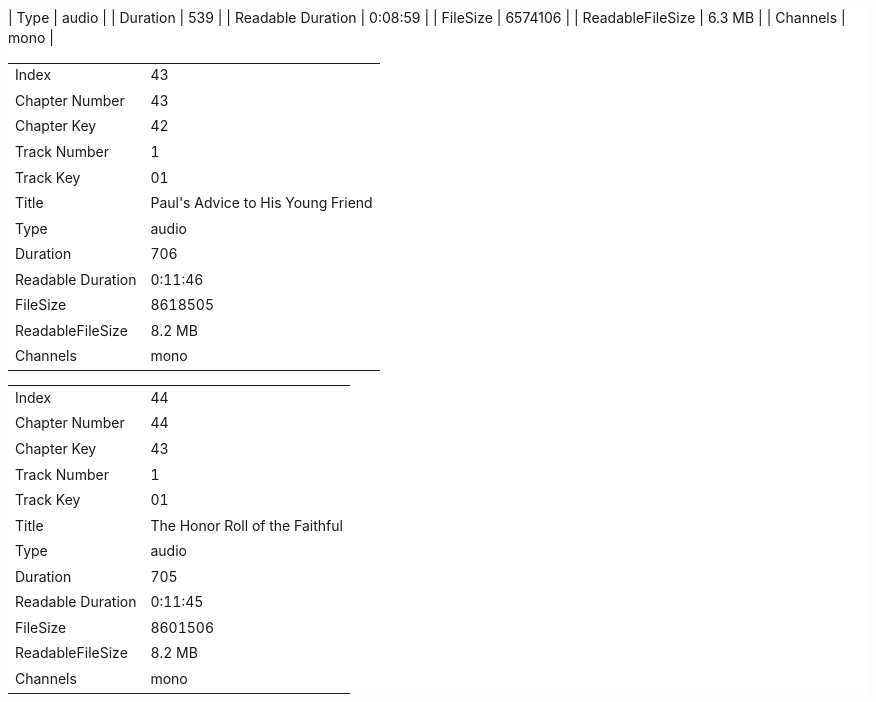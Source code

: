 | Type | audio |
| Duration | 539 |
| Readable Duration | 0:08:59 |
| FileSize | 6574106 |
| ReadableFileSize | 6.3 MB |
| Channels | mono |

|  |  |
| - | - |
| Index | 43 |
| Chapter Number | 43 |
| Chapter Key | 42 |
| Track Number | 1 |
| Track Key | 01 |
| Title | Paul's Advice to His Young Friend |
| Type | audio |
| Duration | 706 |
| Readable Duration | 0:11:46 |
| FileSize | 8618505 |
| ReadableFileSize | 8.2 MB |
| Channels | mono |

|  |  |
| - | - |
| Index | 44 |
| Chapter Number | 44 |
| Chapter Key | 43 |
| Track Number | 1 |
| Track Key | 01 |
| Title | The Honor Roll of the Faithful |
| Type | audio |
| Duration | 705 |
| Readable Duration | 0:11:45 |
| FileSize | 8601506 |
| ReadableFileSize | 8.2 MB |
| Channels | mono |
